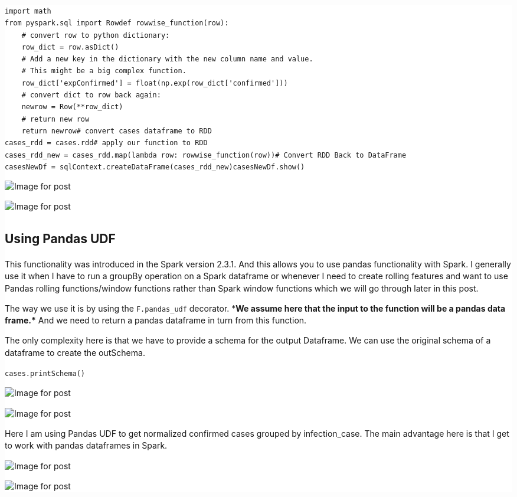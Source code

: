 ```
import math
from pyspark.sql import Rowdef rowwise_function(row):
    # convert row to python dictionary:
    row_dict = row.asDict()
    # Add a new key in the dictionary with the new column name and value.
    # This might be a big complex function.
    row_dict['expConfirmed'] = float(np.exp(row_dict['confirmed']))
    # convert dict to row back again:
    newrow = Row(**row_dict)
    # return new row
    return newrow# convert cases dataframe to RDD
cases_rdd = cases.rdd# apply our function to RDD
cases_rdd_new = cases_rdd.map(lambda row: rowwise_function(row))# Convert RDD Back to DataFrame
casesNewDf = sqlContext.createDataFrame(cases_rdd_new)casesNewDf.show()
```

![Image for post](https://miro.medium.com/max/60/1*t73b854I0Hdlks5wbQQx_Q.png?q=20)

![Image for post](https://miro.medium.com/max/893/1*t73b854I0Hdlks5wbQQx_Q.png)

## Using Pandas UDF

This functionality was introduced in the Spark version 2.3.1. And this allows you to use pandas functionality with Spark. I generally use it when I have to run a groupBy operation on a Spark dataframe or whenever I need to create rolling features and want to use Pandas rolling functions/window functions rather than Spark window functions which we will go through later in this post.

The way we use it is by using the `F.pandas_udf` decorator. ***We assume here that the input to the function will be a pandas data frame.\*** And we need to return a pandas dataframe in turn from this function.

The only complexity here is that we have to provide a schema for the output Dataframe. We can use the original schema of a dataframe to create the outSchema.

```
cases.printSchema()
```

![Image for post](https://miro.medium.com/max/60/1*an_O0MpNsOqVMioU1ne67g.png?q=20)

![Image for post](https://miro.medium.com/max/893/1*an_O0MpNsOqVMioU1ne67g.png)

Here I am using Pandas UDF to get normalized confirmed cases grouped by infection_case. The main advantage here is that I get to work with pandas dataframes in Spark.

<iframe src="https://towardsdatascience.com/media/14e602004a77fc390f9fd960237da04f" allowfullscreen="" frameborder="0" height="633" width="680" title="pandas_udf.py" class="t u v gg aj" scrolling="auto" style="box-sizing: inherit; position: absolute; top: 0px; left: 0px; width: 680px; height: 633px;"></iframe>

![Image for post](https://miro.medium.com/max/60/1*iUOEcEXVNsYtabSnhXXgwA.png?q=20)

![Image for post](https://miro.medium.com/max/819/1*iUOEcEXVNsYtabSnhXXgwA.png)
